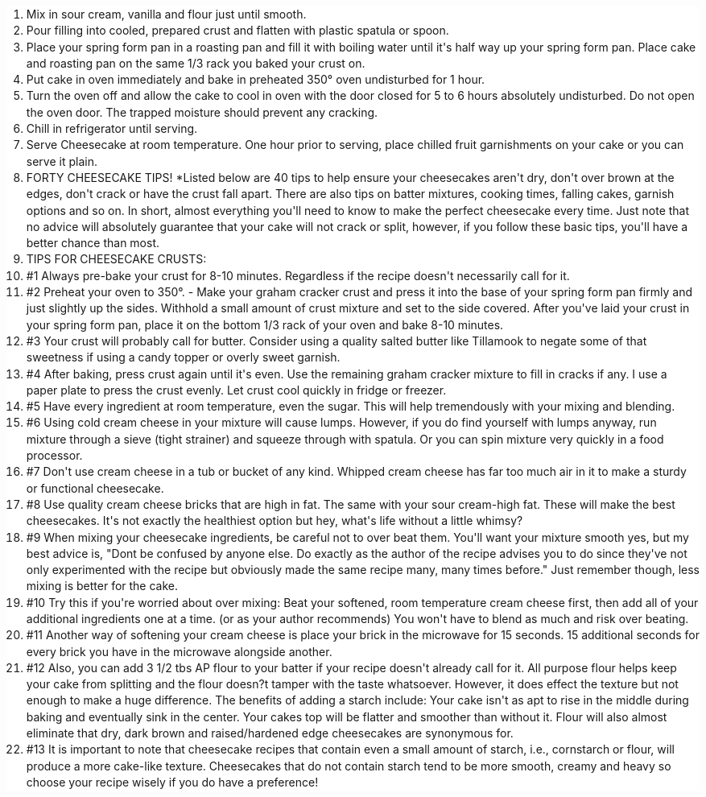 1. Mix in sour cream, vanilla and flour just until smooth.
1. Pour filling into cooled, prepared crust and flatten with plastic spatula or spoon.
1. Place your spring form pan in a roasting pan and fill it with boiling water until it&#39;s half way up your spring form pan. Place cake and roasting pan on the same 1/3 rack you baked your crust on.
1. Put cake in oven immediately and bake in preheated 350° oven undisturbed for 1 hour.
1. Turn the oven off and allow the cake to cool in oven with the door closed for 5 to 6 hours absolutely undisturbed. Do not open the oven door. The trapped moisture should prevent any cracking.
1. Chill in refrigerator until serving.
1. Serve Cheesecake at room temperature. One hour prior to serving, place chilled fruit garnishments on your cake or you can serve it plain.
1. FORTY CHEESECAKE TIPS!                                                          *Listed below are 40 tips to help ensure your cheesecakes aren&#39;t dry, don&#39;t over brown at the edges, don&#39;t crack or have the crust fall apart. There are also tips on batter mixtures, cooking times, falling cakes, garnish options and so on. In short, almost everything you&#39;ll need to know to make the perfect cheesecake every time. Just note that no advice will absolutely guarantee that your cake will not crack or split, however, if you follow these basic tips, you&#39;ll have a better chance than most.
1. TIPS FOR CHEESECAKE CRUSTS:
1. #1 Always pre-bake your crust for 8-10 minutes. Regardless if the recipe doesn&#39;t necessarily call for it.
1. #2 Preheat your oven to 350°. - Make your graham cracker crust and press it into the base of your spring form pan firmly and just slightly up the sides. Withhold a small amount of crust mixture and set to the side covered. After you&#39;ve laid your crust in your spring form pan, place it on the bottom 1/3 rack of your oven and bake 8-10 minutes.
1. #3 Your crust will probably call for butter. Consider using a quality salted butter like Tillamook to negate some of that sweetness if using a candy topper or overly sweet garnish.
1. #4 After baking, press crust again until it&#39;s even. Use the remaining graham cracker mixture to fill in cracks if any. I use a paper plate to press the crust evenly. Let crust cool quickly in fridge or freezer.
1. #5 Have every ingredient at room temperature, even the sugar. This will help tremendously with your mixing and blending.
1. #6 Using cold cream cheese in your mixture will cause lumps. However, if you do find yourself with lumps anyway, run mixture through a sieve (tight strainer) and squeeze through with spatula. Or you can spin mixture very quickly in a food processor.
1. #7 Don&#39;t use cream cheese in a tub or bucket of any kind. Whipped cream cheese has far too much air in it to make a sturdy or functional cheesecake.
1. #8 Use quality cream cheese bricks that are high in fat. The same with your sour cream-high fat. These will make the best cheesecakes. It&#39;s not exactly the healthiest option but hey, what&#39;s life without a little whimsy?
1. #9 When mixing your cheesecake ingredients, be careful not to over beat them. You&#39;ll want your mixture smooth yes, but my best advice is, &#34;Dont be confused by anyone else. Do exactly as the author of the recipe advises you to do since they&#39;ve not only experimented with the recipe but obviously made the same recipe many, many times before.&#34; Just remember though, less mixing is better for the cake.
1. #10 Try this if you&#39;re worried about over mixing: Beat your softened, room temperature cream cheese first, then add all of your additional ingredients one at a time. (or as your author recommends) You won&#39;t have to blend as much and risk over beating.
1. #11 Another way of softening your cream cheese is place your brick in the microwave for 15 seconds. 15 additional seconds for every brick you have in the microwave alongside another.
1. #12 Also, you can add 3 1/2 tbs AP flour to your batter if your recipe doesn&#39;t already call for it. All purpose flour helps keep your cake from splitting and the flour doesn?t tamper with the taste whatsoever. However, it does effect the texture but not enough to make a huge difference. The benefits of adding a starch include: Your cake isn&#39;t as apt to rise in the middle during baking and eventually sink in the center. Your cakes top will be flatter and smoother than without it. Flour will also almost eliminate that dry, dark brown and raised/hardened edge cheesecakes are synonymous for.
1. #13 It is important to note that cheesecake recipes that contain even a small amount of starch, i.e., cornstarch or flour, will produce a more cake-like texture. Cheesecakes that do not contain starch tend to be more smooth, creamy and heavy so choose your recipe wisely if you do have a preference!